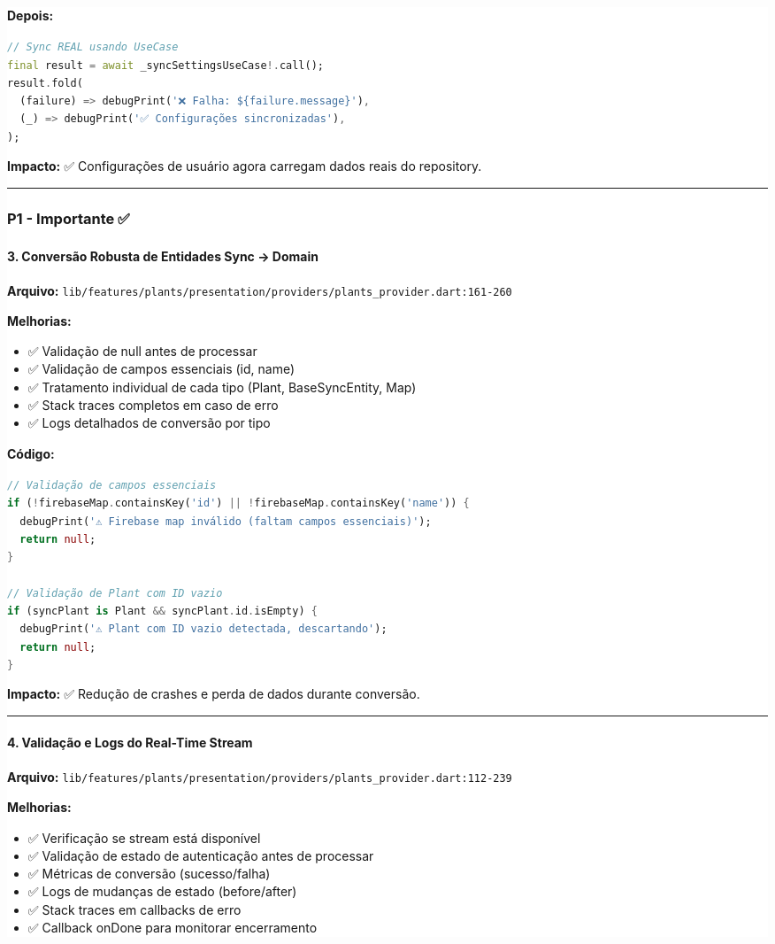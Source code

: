**Depois:**
```dart
// Sync REAL usando UseCase
final result = await _syncSettingsUseCase!.call();
result.fold(
  (failure) => debugPrint('❌ Falha: ${failure.message}'),
  (_) => debugPrint('✅ Configurações sincronizadas'),
);
```

**Impacto:** ✅ Configurações de usuário agora carregam dados reais do repository.

---

### **P1 - Importante** ✅

#### 3. Conversão Robusta de Entidades Sync → Domain
**Arquivo:** `lib/features/plants/presentation/providers/plants_provider.dart:161-260`

**Melhorias:**
- ✅ Validação de null antes de processar
- ✅ Validação de campos essenciais (id, name)
- ✅ Tratamento individual de cada tipo (Plant, BaseSyncEntity, Map)
- ✅ Stack traces completos em caso de erro
- ✅ Logs detalhados de conversão por tipo

**Código:**
```dart
// Validação de campos essenciais
if (!firebaseMap.containsKey('id') || !firebaseMap.containsKey('name')) {
  debugPrint('⚠️ Firebase map inválido (faltam campos essenciais)');
  return null;
}

// Validação de Plant com ID vazio
if (syncPlant is Plant && syncPlant.id.isEmpty) {
  debugPrint('⚠️ Plant com ID vazio detectada, descartando');
  return null;
}
```

**Impacto:** ✅ Redução de crashes e perda de dados durante conversão.

---

#### 4. Validação e Logs do Real-Time Stream
**Arquivo:** `lib/features/plants/presentation/providers/plants_provider.dart:112-239`

**Melhorias:**
- ✅ Verificação se stream está disponível
- ✅ Validação de estado de autenticação antes de processar
- ✅ Métricas de conversão (sucesso/falha)
- ✅ Logs de mudanças de estado (before/after)
- ✅ Stack traces em callbacks de erro
- ✅ Callback onDone para monitorar encerramento
